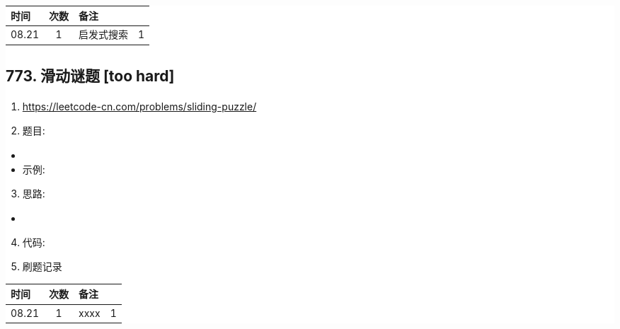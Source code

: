 |  时间   | 次数  | 备注  |   |
| :---- | :----: | :---- |:----: |
| 08.21  |   1  | 启发式搜索 | 1|


## 773. 滑动谜题 [too hard]
1. https://leetcode-cn.com/problems/sliding-puzzle/

2. 题目: 
+ 
+ 示例:
```

```

3. 思路:
+ 

4. 代码: 
```js

```
5. 刷题记录

|  时间   | 次数  | 备注  |   |
| :---- | :----: | :---- |:----: |
| 08.21  |   1  |  xxxx | 1|



